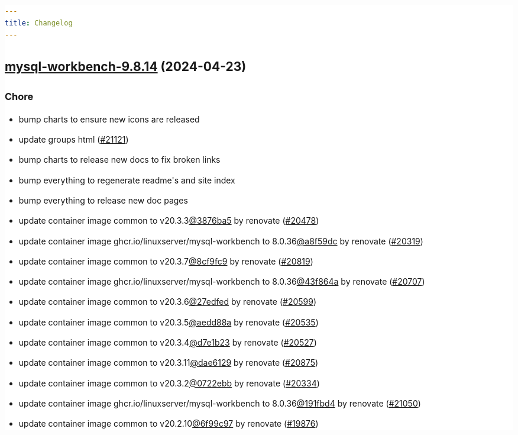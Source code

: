 ```yaml
---
title: Changelog
---
```




## [mysql-workbench-9.8.14](https://github.com/truecharts/charts/compare/mysql-workbench-9.6.0...mysql-workbench-9.8.14) (2024-04-23)

### Chore



- bump charts to ensure new icons are released

- update groups html ([#21121](https://github.com/truecharts/charts/issues/21121))

- bump charts to release new docs to fix broken links

- bump everything to regenerate readme's and site index

- bump everything to release new doc pages

- update container image common to v20.3.3[@3876ba5](https://github.com/3876ba5) by renovate ([#20478](https://github.com/truecharts/charts/issues/20478))

- update container image ghcr.io/linuxserver/mysql-workbench to 8.0.36[@a8f59dc](https://github.com/a8f59dc) by renovate ([#20319](https://github.com/truecharts/charts/issues/20319))

- update container image common to v20.3.7[@8cf9fc9](https://github.com/8cf9fc9) by renovate ([#20819](https://github.com/truecharts/charts/issues/20819))

- update container image ghcr.io/linuxserver/mysql-workbench to 8.0.36[@43f864a](https://github.com/43f864a) by renovate ([#20707](https://github.com/truecharts/charts/issues/20707))

- update container image common to v20.3.6[@27edfed](https://github.com/27edfed) by renovate ([#20599](https://github.com/truecharts/charts/issues/20599))

- update container image common to v20.3.5[@aedd88a](https://github.com/aedd88a) by renovate ([#20535](https://github.com/truecharts/charts/issues/20535))

- update container image common to v20.3.4[@d7e1b23](https://github.com/d7e1b23) by renovate ([#20527](https://github.com/truecharts/charts/issues/20527))

- update container image common to v20.3.11[@dae6129](https://github.com/dae6129) by renovate ([#20875](https://github.com/truecharts/charts/issues/20875))

- update container image common to v20.3.2[@0722ebb](https://github.com/0722ebb) by renovate ([#20334](https://github.com/truecharts/charts/issues/20334))

- update container image ghcr.io/linuxserver/mysql-workbench to 8.0.36[@191fbd4](https://github.com/191fbd4) by renovate ([#21050](https://github.com/truecharts/charts/issues/21050))

- update container image common to v20.2.10[@6f99c97](https://github.com/6f99c97) by renovate ([#19876](https://github.com/truecharts/charts/issues/19876))
